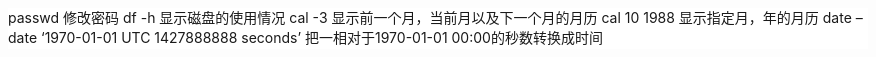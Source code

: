 <td height='42' class='x27' style='height:31.75pt;'>passwd</td>
<td class='x28'>修改密码</td>
 </tr>
 <tr height='44' style='mso-height-source:userset;height:33.25pt' id='r108'>
<td height='42' class='x27' style='height:31.75pt;'>df -h</td>
<td class='x29'>显示磁盘的使用情况</td>
 </tr>
 <tr height='44' style='mso-height-source:userset;height:33.25pt' id='r109'>
<td height='42' class='x27' style='height:31.75pt;'>cal -3</td>
<td class='x28'>显示前一个月，当前月以及下一个月的月历</td>
 </tr>
 <tr height='44' style='mso-height-source:userset;height:33.25pt' id='r110'>
<td height='42' class='x27' style='height:31.75pt;'>cal 10 1988</td>
<td class='x29'>显示指定月，年的月历</td>
 </tr>
 <tr height='44' style='mso-height-source:userset;height:33.5pt' id='r111'>
<td height='42' class='x38' style='height:32pt;'>date –date ‘1970-01-01 UTC 1427888888 seconds’</td>
<td class='x39'>把一相对于1970-01-01 00:00的秒数转换成时间</td>
 </tr>
<![if supportMisalignedColumns]>
 <tr height='0' style='display:none'>
  <td width='417' style='width:312.75pt'></td>
  <td width='513' style='width:384.75pt'></td>
 </tr>
 <![endif]>
</table>
